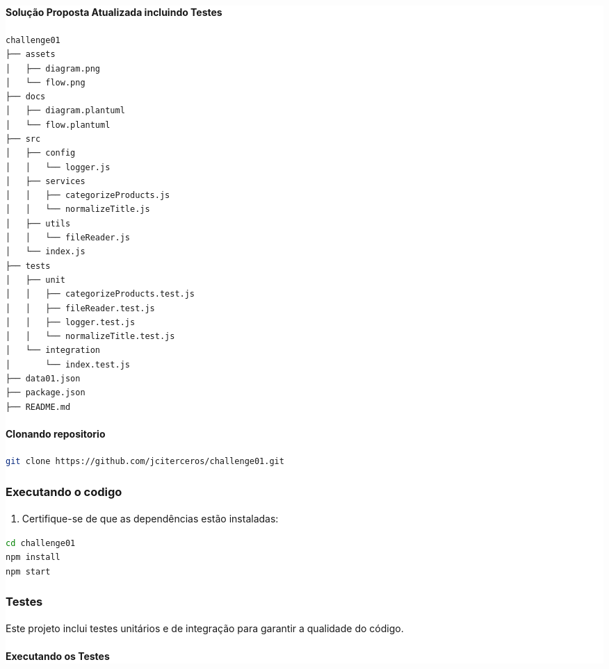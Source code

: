 #### Solução Proposta Atualizada incluindo Testes

```plaintext
challenge01
├── assets
│   ├── diagram.png
│   └── flow.png
├── docs
│   ├── diagram.plantuml
│   └── flow.plantuml
├── src
│   ├── config
│   │   └── logger.js
│   ├── services
│   │   ├── categorizeProducts.js
│   │   └── normalizeTitle.js
│   ├── utils
│   │   └── fileReader.js
│   └── index.js
├── tests
│   ├── unit
│   │   ├── categorizeProducts.test.js
│   │   ├── fileReader.test.js
│   │   ├── logger.test.js
│   │   └── normalizeTitle.test.js
│   └── integration
│       └── index.test.js
├── data01.json
├── package.json
├── README.md
```

#### Clonando repositorio

```sh
git clone https://github.com/jciterceros/challenge01.git
```

### Executando o codigo

1. Certifique-se de que as dependências estão instaladas:

```sh
cd challenge01
npm install
npm start
```

### Testes

Este projeto inclui testes unitários e de integração para garantir a qualidade do código.

#### Executando os Testes
